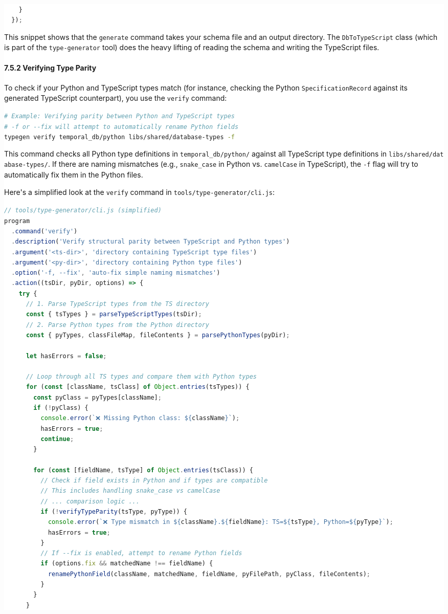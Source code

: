 ```javascript
    }
  });
```
This snippet shows that the `generate` command takes your schema file and an output directory. The `DbToTypeScript` class (which is part of the `type-generator` tool) does the heavy lifting of reading the schema and writing the TypeScript files.

#### 7.5.2 Verifying Type Parity

To check if your Python and TypeScript types match (for instance, checking the Python `SpecificationRecord` against its generated TypeScript counterpart), you use the `verify` command:

```bash
# Example: Verifying parity between Python and TypeScript types
# -f or --fix will attempt to automatically rename Python fields
typegen verify temporal_db/python libs/shared/database-types -f
```
This command checks all Python type definitions in `temporal_db/python/` against all TypeScript type definitions in `libs/shared/database-types/`. If there are naming mismatches (e.g., `snake_case` in Python vs. `camelCase` in TypeScript), the `-f` flag will try to automatically fix them in the Python files.

Here's a simplified look at the `verify` command in `tools/type-generator/cli.js`:
```javascript
// tools/type-generator/cli.js (simplified)
program
  .command('verify')
  .description('Verify structural parity between TypeScript and Python types')
  .argument('<ts-dir>', 'directory containing TypeScript type files')
  .argument('<py-dir>', 'directory containing Python type files')
  .option('-f, --fix', 'auto-fix simple naming mismatches')
  .action((tsDir, pyDir, options) => {
    try {
      // 1. Parse TypeScript types from the TS directory
      const { tsTypes } = parseTypeScriptTypes(tsDir);
      // 2. Parse Python types from the Python directory
      const { pyTypes, classFileMap, fileContents } = parsePythonTypes(pyDir);

      let hasErrors = false;

      // Loop through all TS types and compare them with Python types
      for (const [className, tsClass] of Object.entries(tsTypes)) {
        const pyClass = pyTypes[className];
        if (!pyClass) {
          console.error(`❌ Missing Python class: ${className}`);
          hasErrors = true;
          continue;
        }

        for (const [fieldName, tsType] of Object.entries(tsClass)) {
          // Check if field exists in Python and if types are compatible
          // This includes handling snake_case vs camelCase
          // ... comparison logic ...
          if (!verifyTypeParity(tsType, pyType)) {
            console.error(`❌ Type mismatch in ${className}.${fieldName}: TS=${tsType}, Python=${pyType}`);
            hasErrors = true;
          }
          // If --fix is enabled, attempt to rename Python fields
          if (options.fix && matchedName !== fieldName) {
            renamePythonField(className, matchedName, fieldName, pyFilePath, pyClass, fileContents);
          }
        }
      }
```